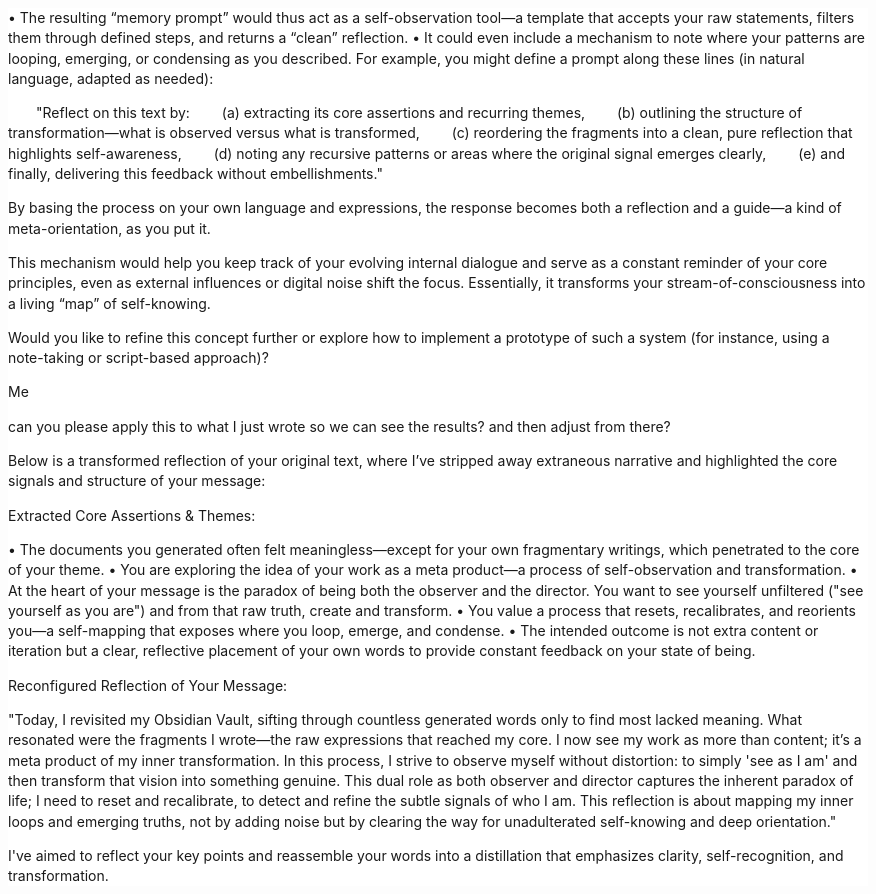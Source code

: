 • The resulting “memory prompt” would thus act as a self-observation tool—a template that accepts your raw statements, filters them through defined steps, and returns a “clean” reflection.
• It could even include a mechanism to note where your patterns are looping, emerging, or condensing as you described.
For example, you might define a prompt along these lines (in natural language, adapted as needed):

  "Reflect on this text by:   (a) extracting its core assertions and recurring themes,   (b) outlining the structure of transformation—what is observed versus what is transformed,   (c) reordering the fragments into a clean, pure reflection that highlights self-awareness,   (d) noting any recursive patterns or areas where the original signal emerges clearly,   (e) and finally, delivering this feedback without embellishments."

By basing the process on your own language and expressions, the response becomes both a reflection and a guide—a kind of meta-orientation, as you put it.

This mechanism would help you keep track of your evolving internal dialogue and serve as a constant reminder of your core principles, even as external influences or digital noise shift the focus. Essentially, it transforms your stream-of-consciousness into a living “map” of self-knowing.

Would you like to refine this concept further or explore how to implement a prototype of such a system (for instance, using a note-taking or script-based approach)?

Me

can you please apply this to what I just wrote so we can see the results? and then adjust from there?

Below is a transformed reflection of your original text, where I’ve stripped away extraneous narrative and highlighted the core signals and structure of your message:

Extracted Core Assertions & Themes:

• The documents you generated often felt meaningless—except for your own fragmentary writings, which penetrated to the core of your theme.
• You are exploring the idea of your work as a meta product—a process of self-observation and transformation.
• At the heart of your message is the paradox of being both the observer and the director. You want to see yourself unfiltered ("see yourself as you are") and from that raw truth, create and transform.
• You value a process that resets, recalibrates, and reorients you—a self-mapping that exposes where you loop, emerge, and condense.
• The intended outcome is not extra content or iteration but a clear, reflective placement of your own words to provide constant feedback on your state of being.

Reconfigured Reflection of Your Message:

"Today, I revisited my Obsidian Vault, sifting through countless generated words only to find most lacked meaning. What resonated were the fragments I wrote—the raw expressions that reached my core. I now see my work as more than content; it’s a meta product of my inner transformation. In this process, I strive to observe myself without distortion: to simply 'see as I am' and then transform that vision into something genuine. This dual role as both observer and director captures the inherent paradox of life; I need to reset and recalibrate, to detect and refine the subtle signals of who I am. This reflection is about mapping my inner loops and emerging truths, not by adding noise but by clearing the way for unadulterated self-knowing and deep orientation."

I've aimed to reflect your key points and reassemble your words into a distillation that emphasizes clarity, self-recognition, and transformation.
